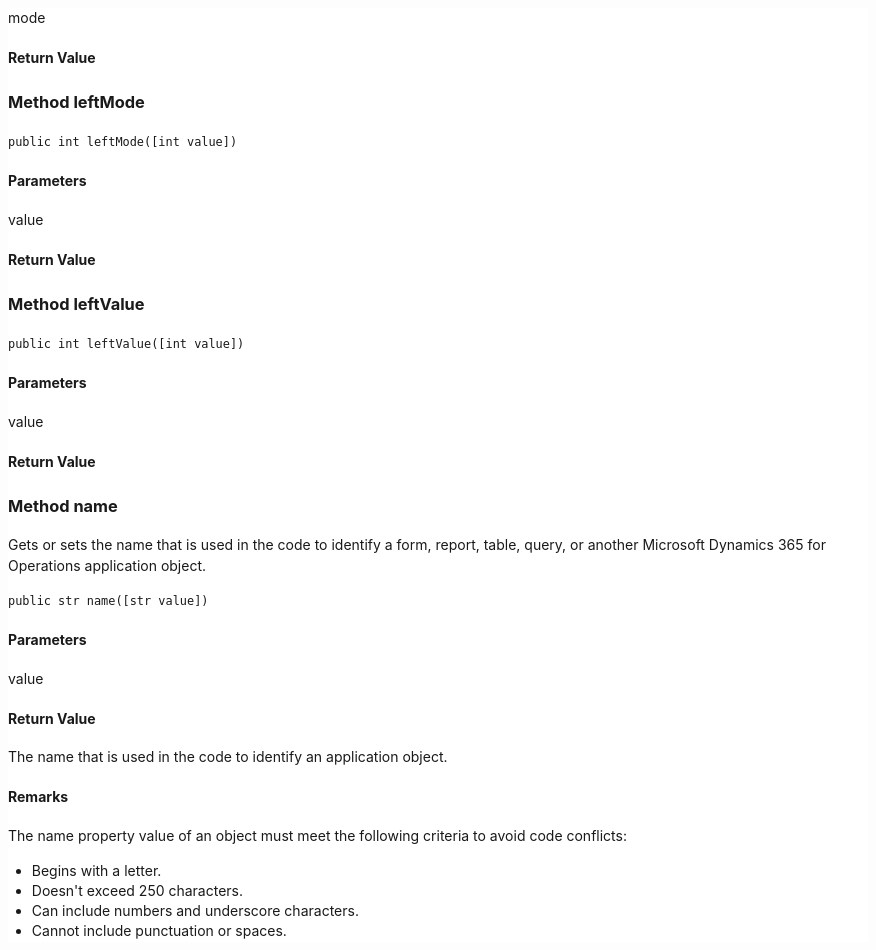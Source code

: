 
mode  

#### Return Value

### Method leftMode

    public int leftMode([int value])

#### Parameters

value  

#### Return Value

### Method leftValue

    public int leftValue([int value])

#### Parameters

value  

#### Return Value

### Method name

Gets or sets the name that is used in the code to identify a form, report, table, query, or another Microsoft Dynamics 365 for Operations application object.

    public str name([str value])

#### Parameters

value  

#### Return Value

The name that is used in the code to identify an application object.

#### Remarks

The name property value of an object must meet the following criteria to avoid code conflicts:

-   Begins with a letter.
-   Doesn't exceed 250 characters.
-   Can include numbers and underscore characters.
-   Cannot include punctuation or spaces.

